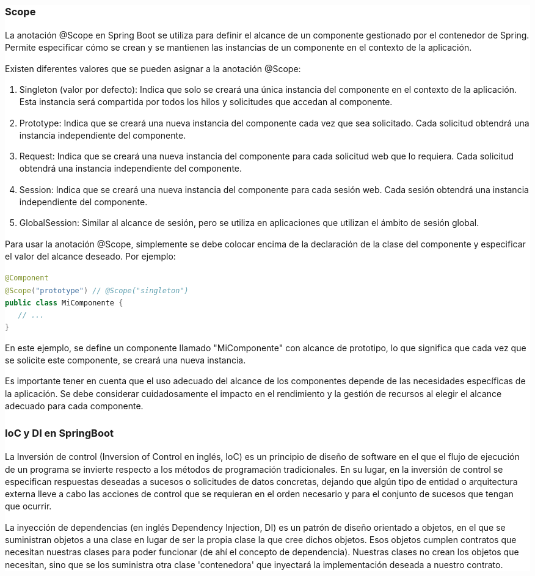 ### Scope
La anotación @Scope en Spring Boot se utiliza para definir el alcance de un componente gestionado por el contenedor de Spring. Permite especificar cómo se crean y se mantienen las instancias de un componente en el contexto de la aplicación.

Existen diferentes valores que se pueden asignar a la anotación @Scope:

1. Singleton (valor por defecto): Indica que solo se creará una única instancia del componente en el contexto de la aplicación. Esta instancia será compartida por todos los hilos y solicitudes que accedan al componente.

2. Prototype: Indica que se creará una nueva instancia del componente cada vez que sea solicitado. Cada solicitud obtendrá una instancia independiente del componente.

3. Request: Indica que se creará una nueva instancia del componente para cada solicitud web que lo requiera. Cada solicitud obtendrá una instancia independiente del componente.

4. Session: Indica que se creará una nueva instancia del componente para cada sesión web. Cada sesión obtendrá una instancia independiente del componente.

5. GlobalSession: Similar al alcance de sesión, pero se utiliza en aplicaciones que utilizan el ámbito de sesión global.

Para usar la anotación @Scope, simplemente se debe colocar encima de la declaración de la clase del componente y especificar el valor del alcance deseado. Por ejemplo:

```java
@Component
@Scope("prototype") // @Scope("singleton")
public class MiComponente {
   // ...
}
```

En este ejemplo, se define un componente llamado "MiComponente" con alcance de prototipo, lo que significa que cada vez que se solicite este componente, se creará una nueva instancia.

Es importante tener en cuenta que el uso adecuado del alcance de los componentes depende de las necesidades específicas de la aplicación. Se debe considerar cuidadosamente el impacto en el rendimiento y la gestión de recursos al elegir el alcance adecuado para cada componente.

### IoC y DI en SpringBoot

La Inversión de control (Inversion of Control en inglés, IoC) es un principio de diseño de software en el que el flujo
de ejecución de un programa se invierte respecto a los métodos de programación tradicionales. En su lugar, en la
inversión de control se especifican respuestas deseadas a sucesos o solicitudes de datos concretas, dejando que algún
tipo de entidad o arquitectura externa lleve a cabo las acciones de control que se requieran en el orden necesario y
para el conjunto de sucesos que tengan que ocurrir.

La inyección de dependencias (en inglés Dependency Injection, DI) es un patrón de diseño orientado a objetos, en el que
se suministran objetos a una clase en lugar de ser la propia clase la que cree dichos objetos. Esos objetos cumplen
contratos que necesitan nuestras clases para poder funcionar (de ahí el concepto de dependencia). Nuestras clases no
crean los objetos que necesitan, sino que se los suministra otra clase 'contenedora' que inyectará la implementación
deseada a nuestro contrato.
